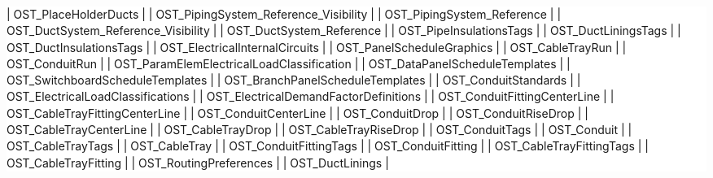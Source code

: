 | OST_PlaceHolderDucts |
| OST_PipingSystem_Reference_Visibility |
| OST_PipingSystem_Reference |
| OST_DuctSystem_Reference_Visibility |
| OST_DuctSystem_Reference |
| OST_PipeInsulationsTags |
| OST_DuctLiningsTags |
| OST_DuctInsulationsTags |
| OST_ElectricalInternalCircuits |
| OST_PanelScheduleGraphics |
| OST_CableTrayRun |
| OST_ConduitRun |
| OST_ParamElemElectricalLoadClassification |
| OST_DataPanelScheduleTemplates |
| OST_SwitchboardScheduleTemplates |
| OST_BranchPanelScheduleTemplates |
| OST_ConduitStandards |
| OST_ElectricalLoadClassifications |
| OST_ElectricalDemandFactorDefinitions |
| OST_ConduitFittingCenterLine |
| OST_CableTrayFittingCenterLine |
| OST_ConduitCenterLine |
| OST_ConduitDrop |
| OST_ConduitRiseDrop |
| OST_CableTrayCenterLine |
| OST_CableTrayDrop |
| OST_CableTrayRiseDrop |
| OST_ConduitTags |
| OST_Conduit |
| OST_CableTrayTags |
| OST_CableTray |
| OST_ConduitFittingTags |
| OST_ConduitFitting |
| OST_CableTrayFittingTags |
| OST_CableTrayFitting |
| OST_RoutingPreferences |
| OST_DuctLinings |
